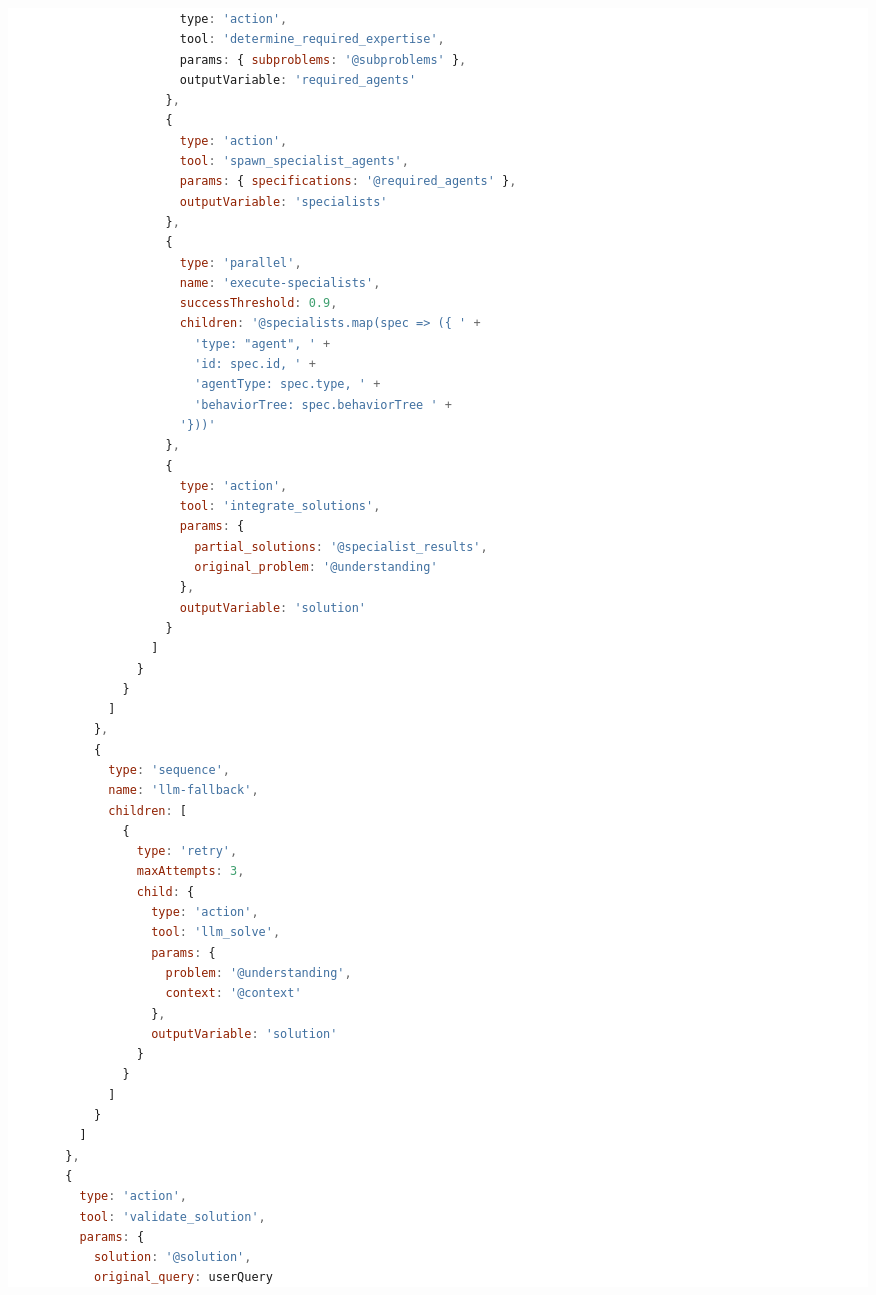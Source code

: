 ```javascript
                        type: 'action',
                        tool: 'determine_required_expertise',
                        params: { subproblems: '@subproblems' },
                        outputVariable: 'required_agents'
                      },
                      {
                        type: 'action',
                        tool: 'spawn_specialist_agents',
                        params: { specifications: '@required_agents' },
                        outputVariable: 'specialists'
                      },
                      {
                        type: 'parallel',
                        name: 'execute-specialists',
                        successThreshold: 0.9,
                        children: '@specialists.map(spec => ({ ' +
                          'type: "agent", ' +
                          'id: spec.id, ' +
                          'agentType: spec.type, ' +
                          'behaviorTree: spec.behaviorTree ' +
                        '}))'
                      },
                      {
                        type: 'action',
                        tool: 'integrate_solutions',
                        params: { 
                          partial_solutions: '@specialist_results',
                          original_problem: '@understanding'
                        },
                        outputVariable: 'solution'
                      }
                    ]
                  }
                }
              ]
            },
            {
              type: 'sequence',
              name: 'llm-fallback',
              children: [
                {
                  type: 'retry',
                  maxAttempts: 3,
                  child: {
                    type: 'action',
                    tool: 'llm_solve',
                    params: { 
                      problem: '@understanding',
                      context: '@context'
                    },
                    outputVariable: 'solution'
                  }
                }
              ]
            }
          ]
        },
        {
          type: 'action',
          tool: 'validate_solution',
          params: { 
            solution: '@solution',
            original_query: userQuery
```